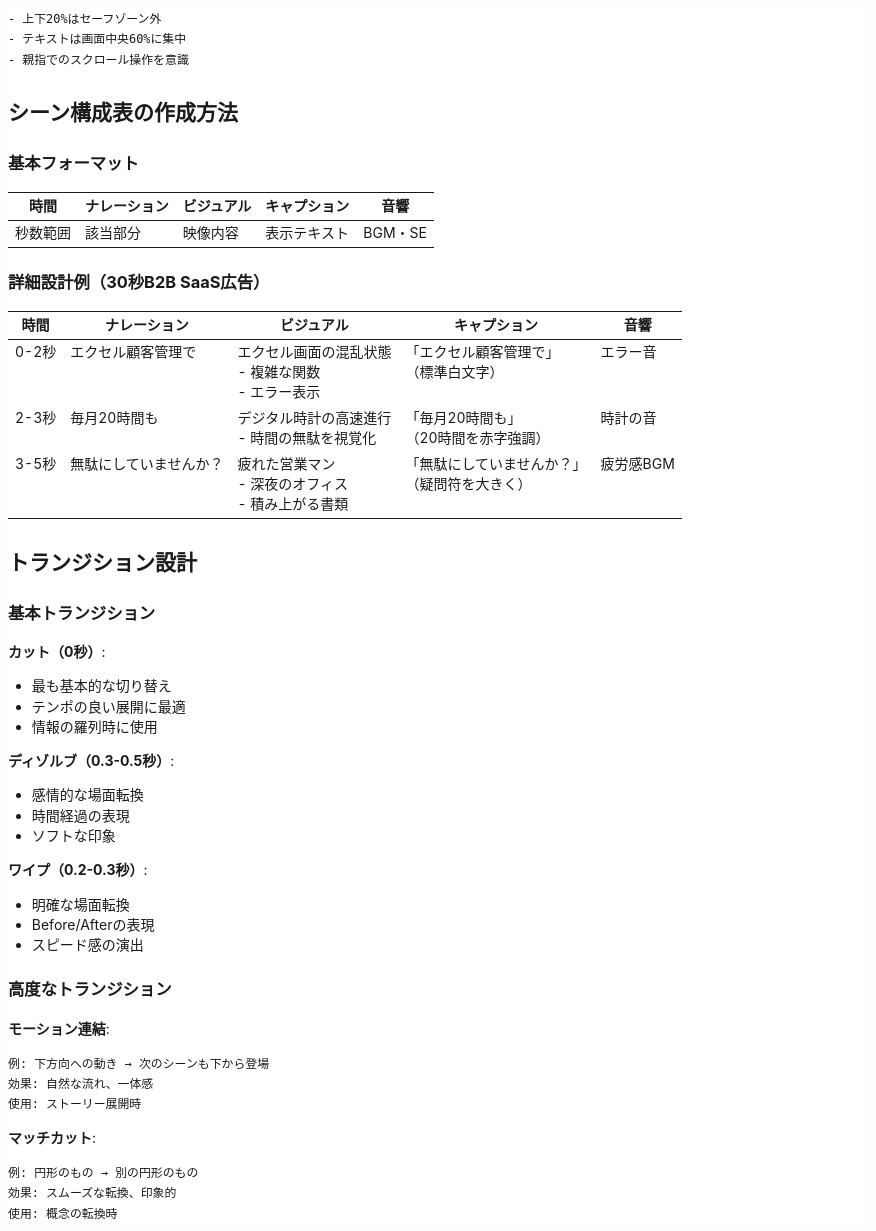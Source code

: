 ```
- 上下20%はセーフゾーン外
- テキストは画面中央60%に集中
- 親指でのスクロール操作を意識
```

## シーン構成表の作成方法

### 基本フォーマット
| 時間 | ナレーション | ビジュアル | キャプション | 音響 |
|------|------------|-----------|------------|------|
| 秒数範囲 | 該当部分 | 映像内容 | 表示テキスト | BGM・SE |

### 詳細設計例（30秒B2B SaaS広告）

| 時間 | ナレーション | ビジュアル | キャプション | 音響 |
|------|------------|-----------|------------|------|
| 0-2秒 | エクセル顧客管理で | エクセル画面の混乱状態<br>- 複雑な関数<br>- エラー表示 | 「エクセル顧客管理で」<br>（標準白文字） | エラー音 |
| 2-3秒 | 毎月20時間も | デジタル時計の高速進行<br>- 時間の無駄を視覚化 | 「毎月20時間も」<br>（20時間を赤字強調） | 時計の音 |
| 3-5秒 | 無駄にしていませんか？ | 疲れた営業マン<br>- 深夜のオフィス<br>- 積み上がる書類 | 「無駄にしていませんか？」<br>（疑問符を大きく） | 疲労感BGM |

## トランジション設計

### 基本トランジション
**カット（0秒）**:
- 最も基本的な切り替え
- テンポの良い展開に最適
- 情報の羅列時に使用

**ディゾルブ（0.3-0.5秒）**:
- 感情的な場面転換
- 時間経過の表現
- ソフトな印象

**ワイプ（0.2-0.3秒）**:
- 明確な場面転換
- Before/Afterの表現
- スピード感の演出

### 高度なトランジション
**モーション連結**:
```
例: 下方向への動き → 次のシーンも下から登場
効果: 自然な流れ、一体感
使用: ストーリー展開時
```

**マッチカット**:
```
例: 円形のもの → 別の円形のもの
効果: スムーズな転換、印象的
使用: 概念の転換時
```
